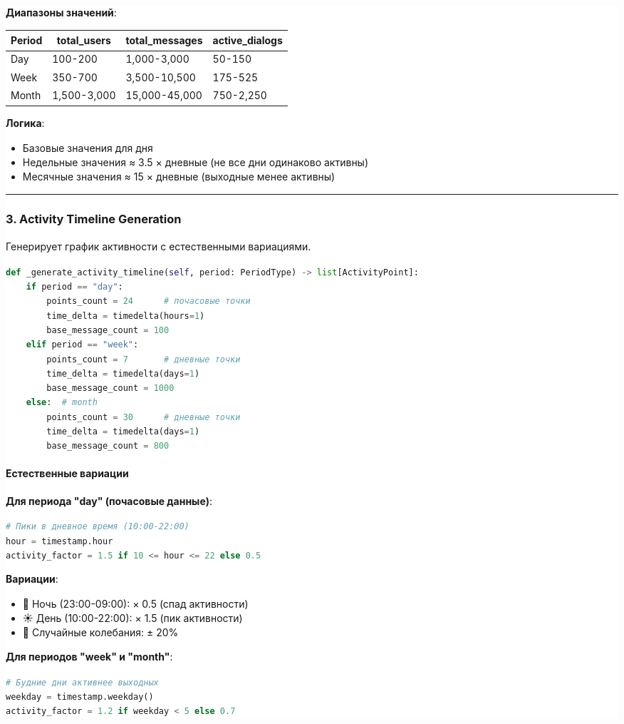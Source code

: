 **Диапазоны значений**:

| Period | total_users | total_messages | active_dialogs |
|--------|-------------|----------------|----------------|
| Day    | 100-200     | 1,000-3,000    | 50-150         |
| Week   | 350-700     | 3,500-10,500   | 175-525        |
| Month  | 1,500-3,000 | 15,000-45,000  | 750-2,250      |

**Логика**:
- Базовые значения для дня
- Недельные значения ≈ 3.5 × дневные (не все дни одинаково активны)
- Месячные значения ≈ 15 × дневные (выходные менее активны)

---

### 3. Activity Timeline Generation

Генерирует график активности с естественными вариациями.

```python
def _generate_activity_timeline(self, period: PeriodType) -> list[ActivityPoint]:
    if period == "day":
        points_count = 24      # почасовые точки
        time_delta = timedelta(hours=1)
        base_message_count = 100
    elif period == "week":
        points_count = 7       # дневные точки
        time_delta = timedelta(days=1)
        base_message_count = 1000
    else:  # month
        points_count = 30      # дневные точки
        time_delta = timedelta(days=1)
        base_message_count = 800
```

#### Естественные вариации

**Для периода "day" (почасовые данные)**:
```python
# Пики в дневное время (10:00-22:00)
hour = timestamp.hour
activity_factor = 1.5 if 10 <= hour <= 22 else 0.5
```

**Вариации**:
- 🌅 Ночь (23:00-09:00): × 0.5 (спад активности)
- ☀️ День (10:00-22:00): × 1.5 (пик активности)
- 🎲 Случайные колебания: ± 20%

**Для периодов "week" и "month"**:
```python
# Будние дни активнее выходных
weekday = timestamp.weekday()
activity_factor = 1.2 if weekday < 5 else 0.7
```
